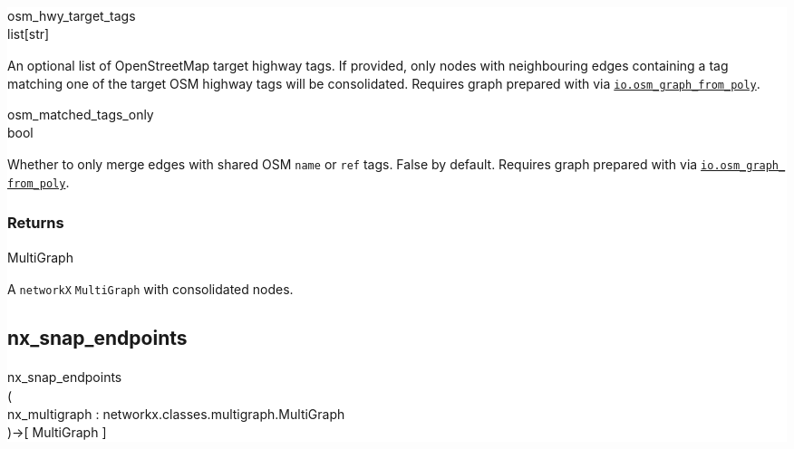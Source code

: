 <div class="param-set">
  <div class="def">
    <div class="name">osm_hwy_target_tags</div>
    <div class="type">list[str]</div>
  </div>
  <div class="desc">

 An optional list of OpenStreetMap target highway tags. If provided, only nodes with neighbouring edges containing a tag matching one of the target OSM highway tags will be consolidated. Requires graph prepared with via [`io.osm_graph_from_poly`](/io#osm-graph-from-poly).</div>
</div>

<div class="param-set">
  <div class="def">
    <div class="name">osm_matched_tags_only</div>
    <div class="type">bool</div>
  </div>
  <div class="desc">

 Whether to only merge edges with shared OSM `name` or `ref` tags. False by default. Requires graph prepared with via [`io.osm_graph_from_poly`](/io#osm-graph-from-poly).</div>
</div>

### Returns
<div class="param-set">
  <div class="def">
    <div class="name"></div>
    <div class="type">MultiGraph</div>
  </div>
  <div class="desc">

 A `networkX` `MultiGraph` with consolidated nodes.</div>
</div>


</div>


<div class="function">

## nx_snap_endpoints


<div class="content">
<span class="name">nx_snap_endpoints</span><div class="signature">
  <span class="pt">(</span>
  <div class="param">
    <span class="pn">nx_multigraph</span>
    <span class="pc">:</span>
    <span class="pa"> networkx.classes.multigraph.MultiGraph</span>
  </div>
  <span class="pt">)-&gt;[</span>
  <span class="pr">MultiGraph</span>
  <span class="pt">]</span>
</div>
</div>
